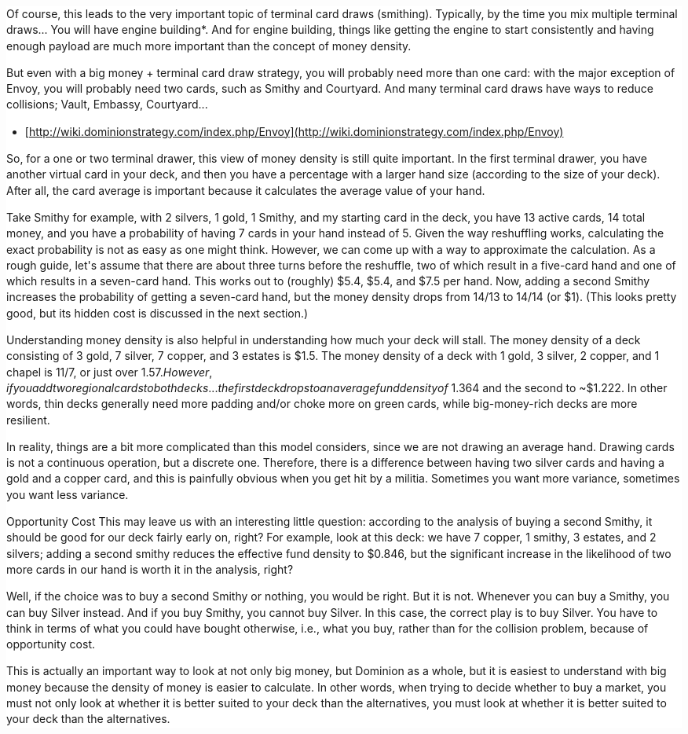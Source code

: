 Of course, this leads to the very important topic of terminal card draws (smithing). Typically, by the time you mix multiple terminal draws... You will have engine building*. And for engine building, things like getting the engine to start consistently and having enough payload are much more important than the concept of money density.

But even with a big money + terminal card draw strategy, you will probably need more than one card: with the major exception of Envoy, you will probably need two cards, such as Smithy and Courtyard. And many terminal card draws have ways to reduce collisions; Vault, Embassy, Courtyard...
- [http://wiki.dominionstrategy.com/index.php/Envoy](http://wiki.dominionstrategy.com/index.php/Envoy)

So, for a one or two terminal drawer, this view of money density is still quite important. In the first terminal drawer, you have another virtual card in your deck, and then you have a percentage with a larger hand size (according to the size of your deck). After all, the card average is important because it calculates the average value of your hand.

Take Smithy for example, with 2 silvers, 1 gold, 1 Smithy, and my starting card in the deck, you have 13 active cards, 14 total money, and you have a probability of having 7 cards in your hand instead of 5. Given the way reshuffling works, calculating the exact probability is not as easy as one might think. However, we can come up with a way to approximate the calculation. As a rough guide, let's assume that there are about three turns before the reshuffle, two of which result in a five-card hand and one of which results in a seven-card hand. This works out to (roughly) $5.4, $5.4, and $7.5 per hand. Now, adding a second Smithy increases the probability of getting a seven-card hand, but the money density drops from 14/13 to 14/14 (or $1). (This looks pretty good, but its hidden cost is discussed in the next section.)

Understanding money density is also helpful in understanding how much your deck will stall. The money density of a deck consisting of 3 gold, 7 silver, 7 copper, and 3 estates is $1.5. The money density of a deck with 1 gold, 3 silver, 2 copper, and 1 chapel is 11/7, or just over $1.57. However, if you add two regional cards to both decks... the first deck drops to an average fund density of ~$1.364 and the second to ~$1.222. In other words, thin decks generally need more padding and/or choke more on green cards, while big-money-rich decks are more resilient.

In reality, things are a bit more complicated than this model considers, since we are not drawing an average hand. Drawing cards is not a continuous operation, but a discrete one. Therefore, there is a difference between having two silver cards and having a gold and a copper card, and this is painfully obvious when you get hit by a militia. Sometimes you want more variance, sometimes you want less variance.

Opportunity Cost
This may leave us with an interesting little question: according to the analysis of buying a second Smithy, it should be good for our deck fairly early on, right? For example, look at this deck: we have 7 copper, 1 smithy, 3 estates, and 2 silvers; adding a second smithy reduces the effective fund density to $0.846, but the significant increase in the likelihood of two more cards in our hand is worth it in the analysis, right?

Well, if the choice was to buy a second Smithy or nothing, you would be right. But it is not. Whenever you can buy a Smithy, you can buy Silver instead. And if you buy Smithy, you cannot buy Silver. In this case, the correct play is to buy Silver. You have to think in terms of what you could have bought otherwise, i.e., what you buy, rather than for the collision problem, because of opportunity cost.

This is actually an important way to look at not only big money, but Dominion as a whole, but it is easiest to understand with big money because the density of money is easier to calculate. In other words, when trying to decide whether to buy a market, you must not only look at whether it is better suited to your deck than the alternatives, you must look at whether it is better suited to your deck than the alternatives.
